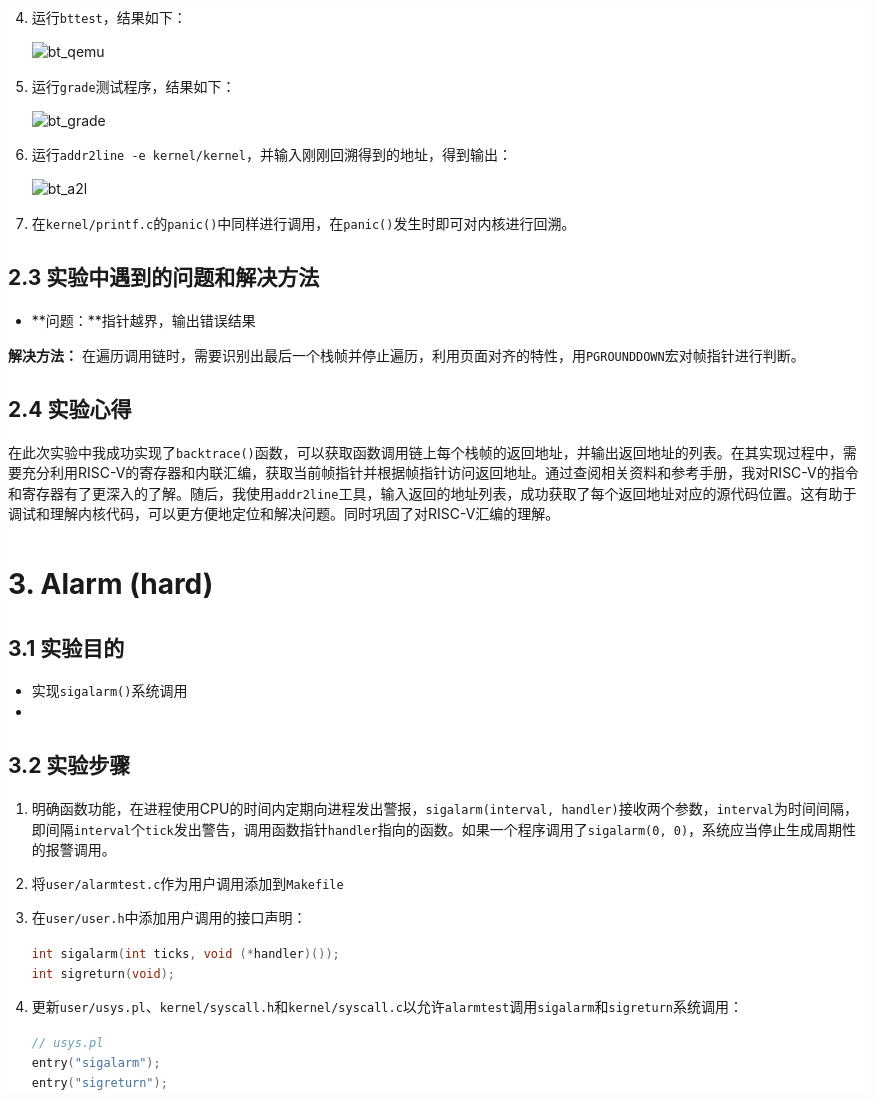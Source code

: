 4. 运行`bttest`，结果如下：

   ![bt_qemu](C:\Users\Zheng\Desktop\OSD\img\bt_qemu.png)

5. 运行`grade`测试程序，结果如下：

   ![bt_grade](C:\Users\Zheng\Desktop\OSD\img\bt_grade.png)

6. 运行`addr2line -e kernel/kernel`，并输入刚刚回溯得到的地址，得到输出：

   ![bt_a2l](C:\Users\Zheng\Desktop\OSD\img\bt_a2l.png)

7. 在`kernel/printf.c`的`panic()`中同样进行调用，在`panic()`发生时即可对内核进行回溯。


## 2.3 实验中遇到的问题和解决方法

-  **问题：**指针越界，输出错误结果

  **解决方法：** 在遍历调用链时，需要识别出最后一个栈帧并停止遍历，利用页面对齐的特性，用`PGROUNDDOWN`宏对帧指针进行判断。

## 2.4 实验心得

在此次实验中我成功实现了`backtrace()`函数，可以获取函数调用链上每个栈帧的返回地址，并输出返回地址的列表。在其实现过程中，需要充分利用RISC-V的寄存器和内联汇编，获取当前帧指针并根据帧指针访问返回地址。通过查阅相关资料和参考手册，我对RISC-V的指令和寄存器有了更深入的了解。随后，我使用`addr2line`工具，输入返回的地址列表，成功获取了每个返回地址对应的源代码位置。这有助于调试和理解内核代码，可以更方便地定位和解决问题。同时巩固了对RISC-V汇编的理解。

# 3. Alarm (hard)

## 3.1 实验目的

- 实现`sigalarm()`系统调用
- 

## 3.2 实验步骤

1. 明确函数功能，在进程使用CPU的时间内定期向进程发出警报，`sigalarm(interval, handler)`接收两个参数，`interval`为时间间隔，即间隔`interval`个`tick`发出警告，调用函数指针`handler`指向的函数。如果一个程序调用了`sigalarm(0, 0)`，系统应当停止生成周期性的报警调用。

2. 将`user/alarmtest.c`作为用户调用添加到`Makefile`

3. 在`user/user.h`中添加用户调用的接口声明：

   ```c
   int sigalarm(int ticks, void (*handler)());
   int sigreturn(void);
   ```

4. 更新`user/usys.pl`、`kernel/syscall.h`和`kernel/syscall.c`以允许`alarmtest`调用`sigalarm`和`sigreturn`系统调用：

   ```c
   // usys.pl
   entry("sigalarm");
   entry("sigreturn");
   ```

